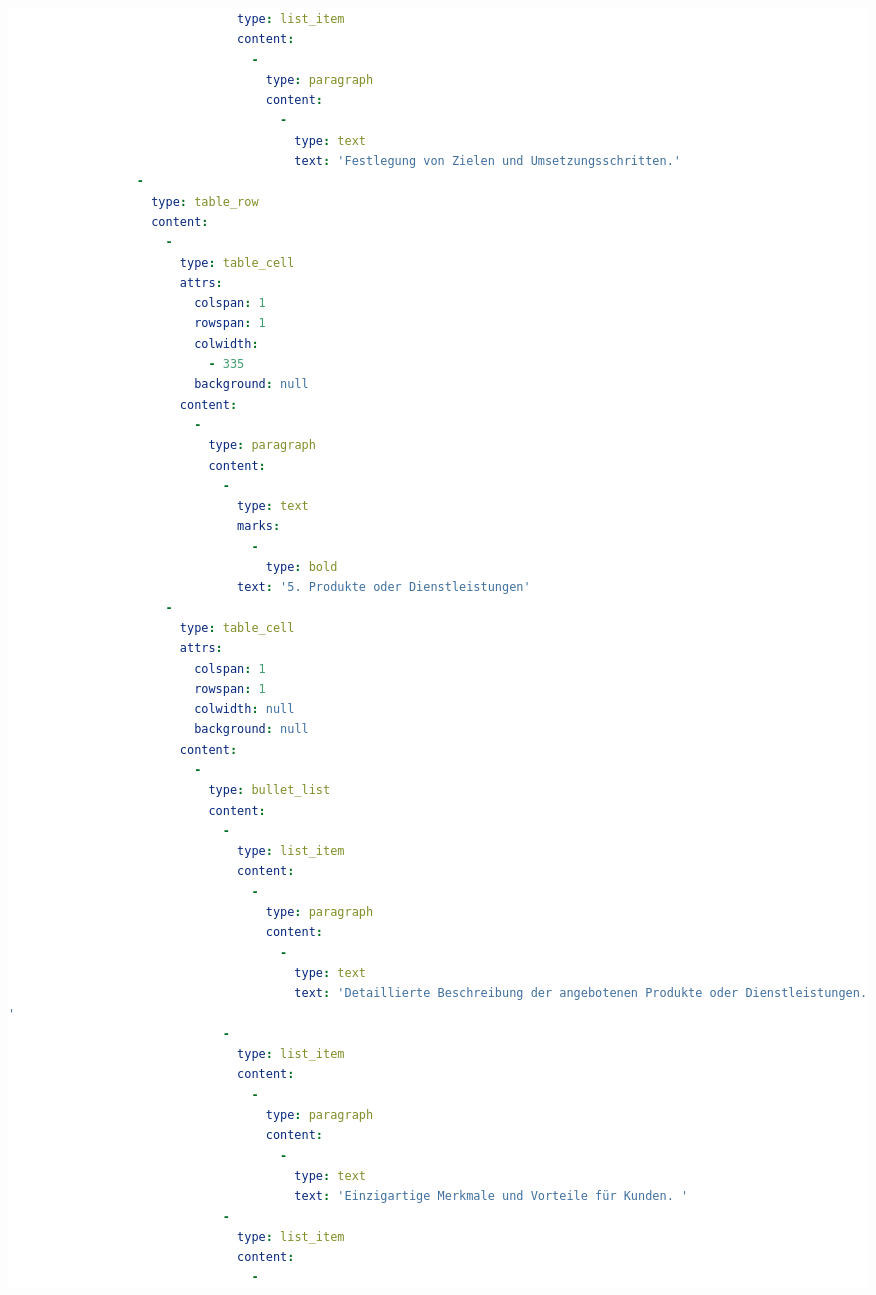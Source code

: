 ```yaml
                                type: list_item
                                content:
                                  -
                                    type: paragraph
                                    content:
                                      -
                                        type: text
                                        text: 'Festlegung von Zielen und Umsetzungsschritten.'
                  -
                    type: table_row
                    content:
                      -
                        type: table_cell
                        attrs:
                          colspan: 1
                          rowspan: 1
                          colwidth:
                            - 335
                          background: null
                        content:
                          -
                            type: paragraph
                            content:
                              -
                                type: text
                                marks:
                                  -
                                    type: bold
                                text: '5. Produkte oder Dienstleistungen'
                      -
                        type: table_cell
                        attrs:
                          colspan: 1
                          rowspan: 1
                          colwidth: null
                          background: null
                        content:
                          -
                            type: bullet_list
                            content:
                              -
                                type: list_item
                                content:
                                  -
                                    type: paragraph
                                    content:
                                      -
                                        type: text
                                        text: 'Detaillierte Beschreibung der angebotenen Produkte oder Dienstleistungen. '
                              -
                                type: list_item
                                content:
                                  -
                                    type: paragraph
                                    content:
                                      -
                                        type: text
                                        text: 'Einzigartige Merkmale und Vorteile für Kunden. '
                              -
                                type: list_item
                                content:
                                  -
```